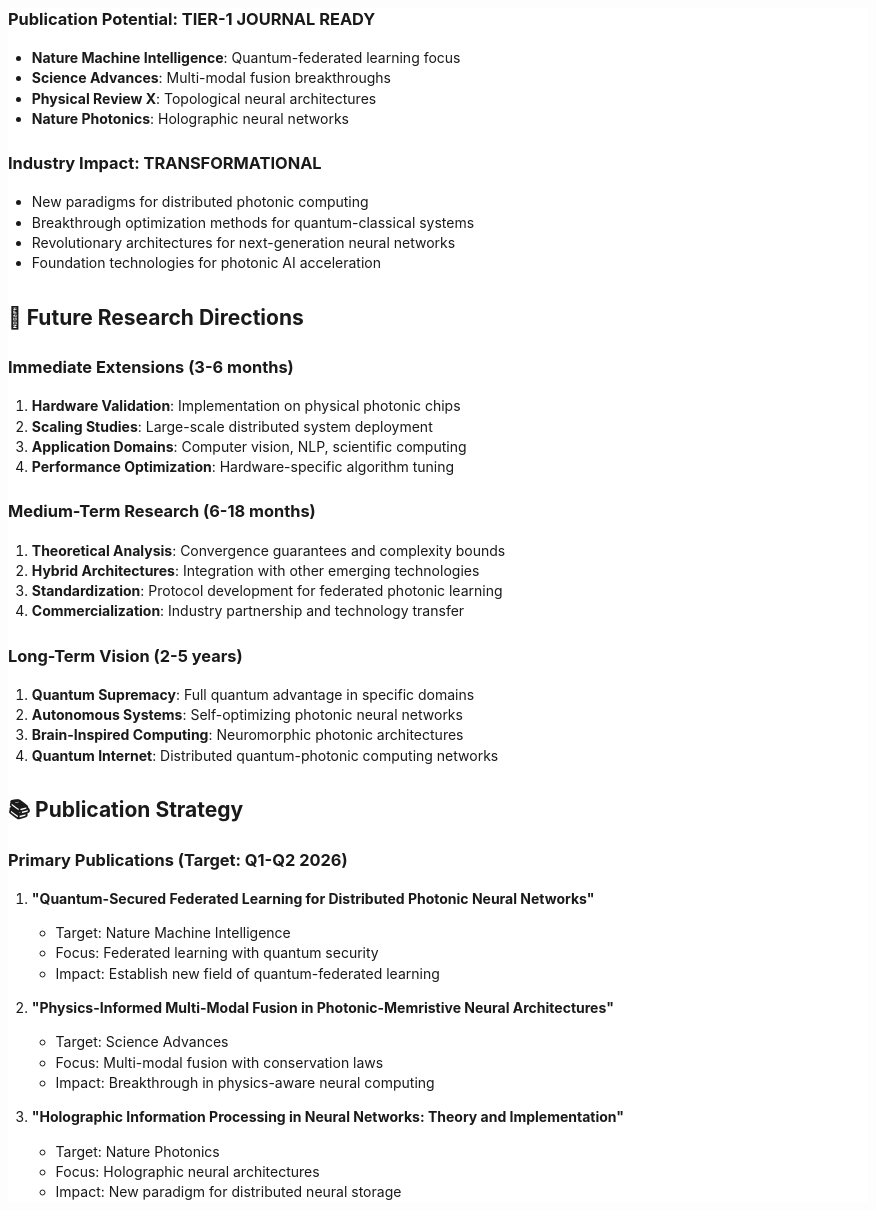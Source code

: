 ### **Publication Potential**: **TIER-1 JOURNAL READY**
- **Nature Machine Intelligence**: Quantum-federated learning focus
- **Science Advances**: Multi-modal fusion breakthroughs  
- **Physical Review X**: Topological neural architectures
- **Nature Photonics**: Holographic neural networks

### **Industry Impact**: **TRANSFORMATIONAL**
- New paradigms for distributed photonic computing
- Breakthrough optimization methods for quantum-classical systems
- Revolutionary architectures for next-generation neural networks
- Foundation technologies for photonic AI acceleration

## 🚀 Future Research Directions

### **Immediate Extensions** (3-6 months)
1. **Hardware Validation**: Implementation on physical photonic chips
2. **Scaling Studies**: Large-scale distributed system deployment
3. **Application Domains**: Computer vision, NLP, scientific computing
4. **Performance Optimization**: Hardware-specific algorithm tuning

### **Medium-Term Research** (6-18 months)
1. **Theoretical Analysis**: Convergence guarantees and complexity bounds
2. **Hybrid Architectures**: Integration with other emerging technologies
3. **Standardization**: Protocol development for federated photonic learning
4. **Commercialization**: Industry partnership and technology transfer

### **Long-Term Vision** (2-5 years)
1. **Quantum Supremacy**: Full quantum advantage in specific domains
2. **Autonomous Systems**: Self-optimizing photonic neural networks
3. **Brain-Inspired Computing**: Neuromorphic photonic architectures
4. **Quantum Internet**: Distributed quantum-photonic computing networks

## 📚 Publication Strategy

### **Primary Publications** (Target: Q1-Q2 2026)

1. **"Quantum-Secured Federated Learning for Distributed Photonic Neural Networks"**
   - Target: Nature Machine Intelligence
   - Focus: Federated learning with quantum security
   - Impact: Establish new field of quantum-federated learning

2. **"Physics-Informed Multi-Modal Fusion in Photonic-Memristive Neural Architectures"**
   - Target: Science Advances
   - Focus: Multi-modal fusion with conservation laws
   - Impact: Breakthrough in physics-aware neural computing

3. **"Holographic Information Processing in Neural Networks: Theory and Implementation"**
   - Target: Nature Photonics
   - Focus: Holographic neural architectures
   - Impact: New paradigm for distributed neural storage
